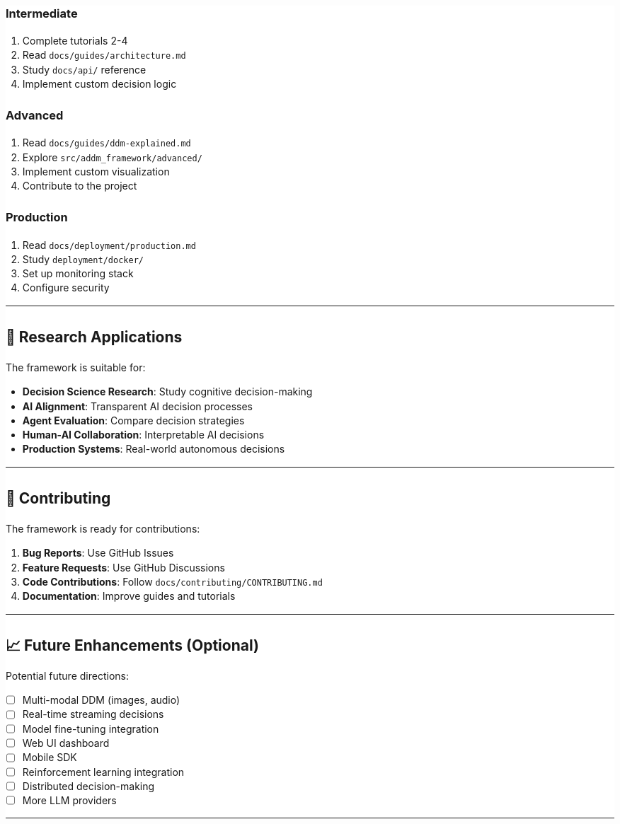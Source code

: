 ### Intermediate
1. Complete tutorials 2-4
2. Read `docs/guides/architecture.md`
3. Study `docs/api/` reference
4. Implement custom decision logic

### Advanced
1. Read `docs/guides/ddm-explained.md`
2. Explore `src/addm_framework/advanced/`
3. Implement custom visualization
4. Contribute to the project

### Production
1. Read `docs/deployment/production.md`
2. Study `deployment/docker/`
3. Set up monitoring stack
4. Configure security

---

## 🔬 Research Applications

The framework is suitable for:

- **Decision Science Research**: Study cognitive decision-making
- **AI Alignment**: Transparent AI decision processes
- **Agent Evaluation**: Compare decision strategies
- **Human-AI Collaboration**: Interpretable AI decisions
- **Production Systems**: Real-world autonomous decisions

---

## 🤝 Contributing

The framework is ready for contributions:

1. **Bug Reports**: Use GitHub Issues
2. **Feature Requests**: Use GitHub Discussions
3. **Code Contributions**: Follow `docs/contributing/CONTRIBUTING.md`
4. **Documentation**: Improve guides and tutorials

---

## 📈 Future Enhancements (Optional)

Potential future directions:

- [ ] Multi-modal DDM (images, audio)
- [ ] Real-time streaming decisions
- [ ] Model fine-tuning integration
- [ ] Web UI dashboard
- [ ] Mobile SDK
- [ ] Reinforcement learning integration
- [ ] Distributed decision-making
- [ ] More LLM providers

---
